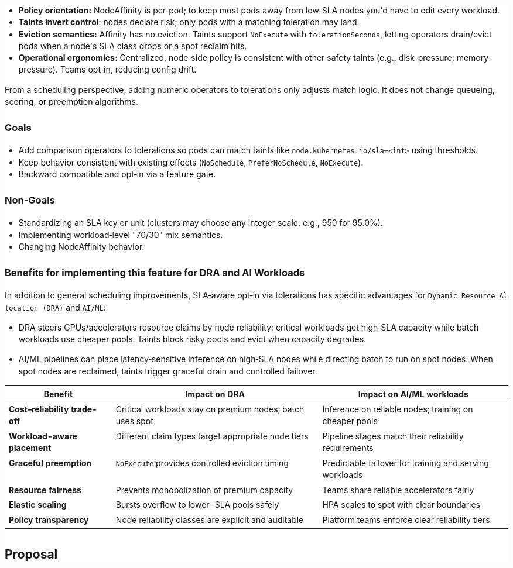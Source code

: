 - **Policy orientation:** NodeAffinity is per‑pod; to keep most pods away from low‑SLA nodes you'd have to edit every workload.
- **Taints invert control**: nodes declare risk; only pods with a matching toleration may land.
- **Eviction semantics:** Affinity has no eviction. Taints support `NoExecute` with `tolerationSeconds`, letting operators drain/evict pods when a node's SLA class drops or a spot reclaim hits.
- **Operational ergonomics:** Centralized, node‑side policy is consistent with other safety taints (e.g., disk-pressure, memory-pressure). Teams opt‑in, reducing config drift.

From a scheduling perspective, adding numeric operators to tolerations only adjusts match logic. It does not change queueing, scoring, or preemption algorithms.

### Goals

- Add comparison operators to tolerations so pods can match taints like `node.kubernetes.io/sla=<int>` using thresholds.
- Keep behavior consistent with existing effects (`NoSchedule`, `PreferNoSchedule`, `NoExecute`).
- Backward compatible and opt‑in via a feature gate.

### Non-Goals

- Standardizing an SLA key or unit (clusters may choose any integer scale, e.g., 950 for 95.0%).
- Implementing workload‑level "70/30" mix semantics.
- Changing NodeAffinity behavior.

### Benefits for implementing this feature for DRA and AI Workloads

In addition to general scheduling improvements, SLA‑aware opt‑in via tolerations has specific advantages for `Dynamic Resource Allocation (DRA)` and `AI/ML`:

- DRA steers GPUs/accelerators resource claims by node reliability: critical workloads get high‑SLA capacity while batch workloads use cheaper pools. Taints block risky pools and evict when capacity degrades.

- AI/ML pipelines can place latency‑sensitive inference on high‑SLA nodes while directing batch to run on spot nodes. When spot nodes are reclaimed, taints trigger graceful drain and controlled failover.

| Benefit                        | Impact on DRA                                             | Impact on AI/ML workloads                               |
| ------------------------------ | --------------------------------------------------------- | ------------------------------------------------------- |
| **Cost–reliability trade-off** | Critical workloads stay on premium nodes; batch uses spot | Inference on reliable nodes; training on cheaper pools  |
| **Workload-aware placement**   | Different claim types target appropriate node tiers       | Pipeline stages match their reliability requirements    |
| **Graceful preemption**        | `NoExecute` provides controlled eviction timing           | Predictable failover for training and serving workloads |
| **Resource fairness**          | Prevents monopolization of premium capacity               | Teams share reliable accelerators fairly                |
| **Elastic scaling**            | Bursts overflow to lower-SLA pools safely                 | HPA scales to spot with clear boundaries                |
| **Policy transparency**        | Node reliability classes are explicit and auditable       | Platform teams enforce clear reliability tiers          |

## Proposal

